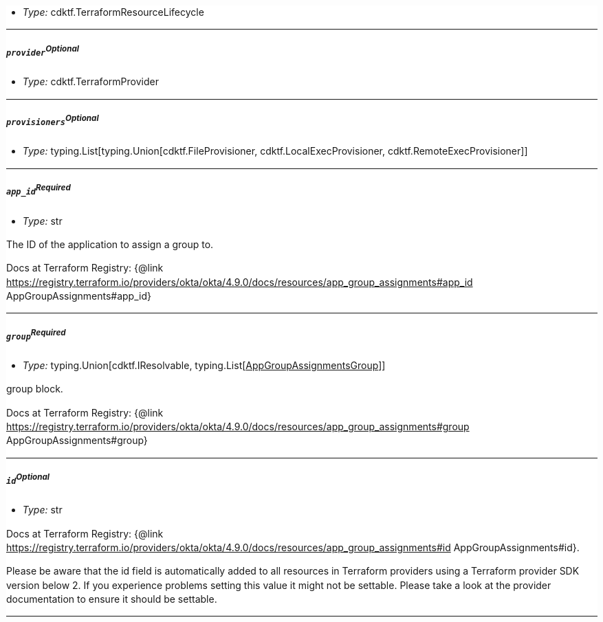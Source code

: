 - *Type:* cdktf.TerraformResourceLifecycle

---

##### `provider`<sup>Optional</sup> <a name="provider" id="@cdktf/provider-okta.appGroupAssignments.AppGroupAssignments.Initializer.parameter.provider"></a>

- *Type:* cdktf.TerraformProvider

---

##### `provisioners`<sup>Optional</sup> <a name="provisioners" id="@cdktf/provider-okta.appGroupAssignments.AppGroupAssignments.Initializer.parameter.provisioners"></a>

- *Type:* typing.List[typing.Union[cdktf.FileProvisioner, cdktf.LocalExecProvisioner, cdktf.RemoteExecProvisioner]]

---

##### `app_id`<sup>Required</sup> <a name="app_id" id="@cdktf/provider-okta.appGroupAssignments.AppGroupAssignments.Initializer.parameter.appId"></a>

- *Type:* str

The ID of the application to assign a group to.

Docs at Terraform Registry: {@link https://registry.terraform.io/providers/okta/okta/4.9.0/docs/resources/app_group_assignments#app_id AppGroupAssignments#app_id}

---

##### `group`<sup>Required</sup> <a name="group" id="@cdktf/provider-okta.appGroupAssignments.AppGroupAssignments.Initializer.parameter.group"></a>

- *Type:* typing.Union[cdktf.IResolvable, typing.List[<a href="#@cdktf/provider-okta.appGroupAssignments.AppGroupAssignmentsGroup">AppGroupAssignmentsGroup</a>]]

group block.

Docs at Terraform Registry: {@link https://registry.terraform.io/providers/okta/okta/4.9.0/docs/resources/app_group_assignments#group AppGroupAssignments#group}

---

##### `id`<sup>Optional</sup> <a name="id" id="@cdktf/provider-okta.appGroupAssignments.AppGroupAssignments.Initializer.parameter.id"></a>

- *Type:* str

Docs at Terraform Registry: {@link https://registry.terraform.io/providers/okta/okta/4.9.0/docs/resources/app_group_assignments#id AppGroupAssignments#id}.

Please be aware that the id field is automatically added to all resources in Terraform providers using a Terraform provider SDK version below 2.
If you experience problems setting this value it might not be settable. Please take a look at the provider documentation to ensure it should be settable.

---